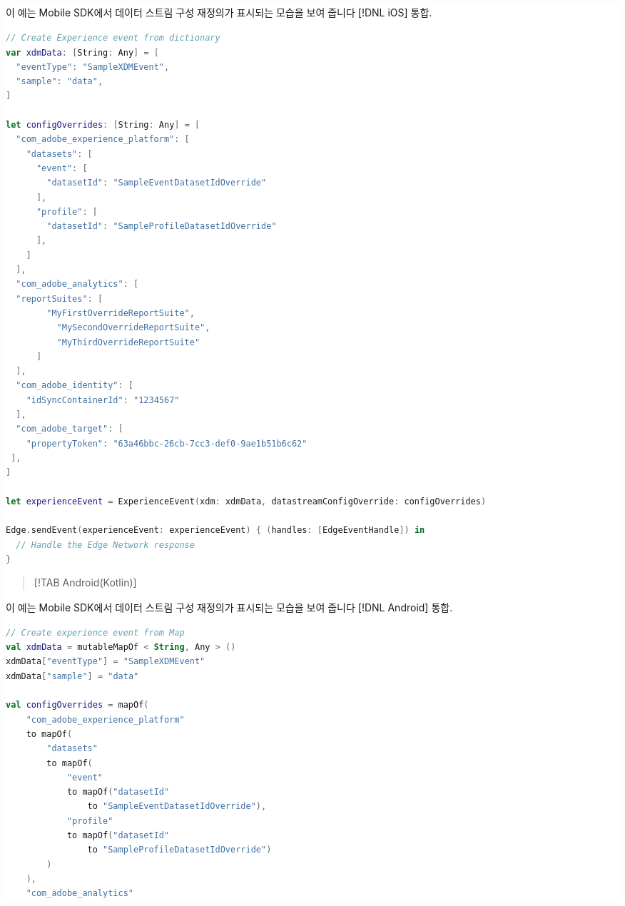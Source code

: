 이 예는 Mobile SDK에서 데이터 스트림 구성 재정의가 표시되는 모습을 보여 줍니다 [!DNL iOS] 통합.

```swift
// Create Experience event from dictionary
var xdmData: [String: Any] = [
  "eventType": "SampleXDMEvent",
  "sample": "data",
]

let configOverrides: [String: Any] = [
  "com_adobe_experience_platform": [
    "datasets": [
      "event": [
        "datasetId": "SampleEventDatasetIdOverride"
      ],
      "profile": [
        "datasetId": "SampleProfileDatasetIdOverride"
      ],
    ]
  ],
  "com_adobe_analytics": [
  "reportSuites": [
        "MyFirstOverrideReportSuite",
          "MySecondOverrideReportSuite",
          "MyThirdOverrideReportSuite"
      ]
  ],  
  "com_adobe_identity": [
    "idSyncContainerId": "1234567"
  ],
  "com_adobe_target": [
    "propertyToken": "63a46bbc-26cb-7cc3-def0-9ae1b51b6c62"
 ],
]

let experienceEvent = ExperienceEvent(xdm: xdmData, datastreamConfigOverride: configOverrides)

Edge.sendEvent(experienceEvent: experienceEvent) { (handles: [EdgeEventHandle]) in
  // Handle the Edge Network response
}
```

>[!TAB Android(Kotlin)]

이 예는 Mobile SDK에서 데이터 스트림 구성 재정의가 표시되는 모습을 보여 줍니다 [!DNL Android] 통합.

```kotlin
// Create experience event from Map
val xdmData = mutableMapOf < String, Any > ()
xdmData["eventType"] = "SampleXDMEvent"
xdmData["sample"] = "data"

val configOverrides = mapOf(
    "com_adobe_experience_platform"
    to mapOf(
        "datasets"
        to mapOf(
            "event"
            to mapOf("datasetId"
                to "SampleEventDatasetIdOverride"),
            "profile"
            to mapOf("datasetId"
                to "SampleProfileDatasetIdOverride")
        )
    ),
    "com_adobe_analytics"
```